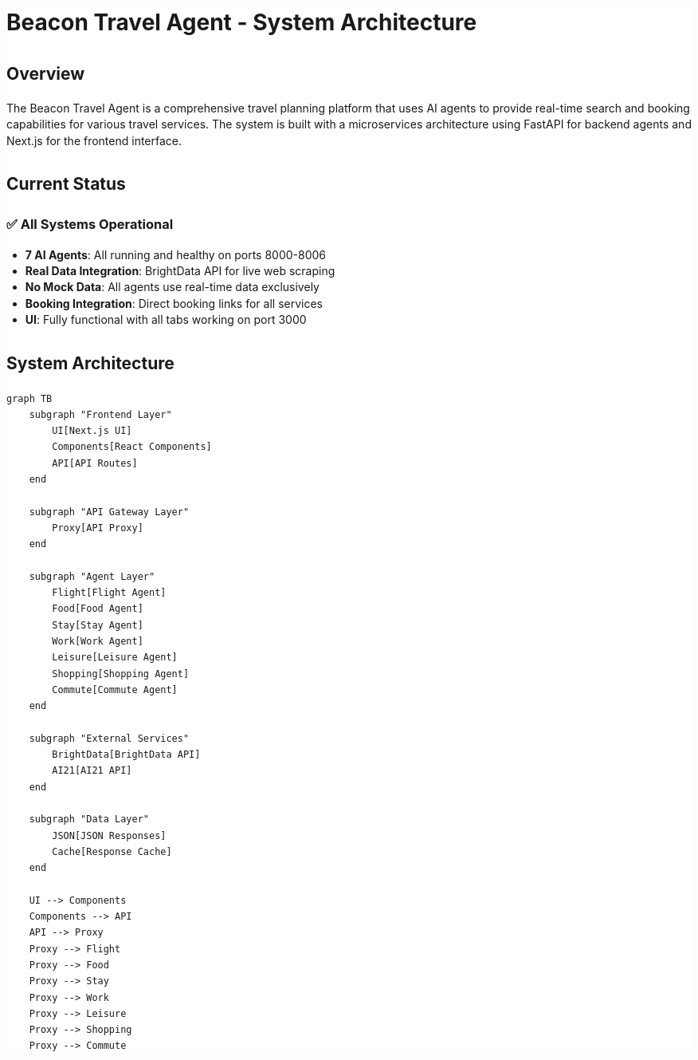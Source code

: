 # Beacon Travel Agent - System Architecture

## Overview

The Beacon Travel Agent is a comprehensive travel planning platform that uses AI agents to provide real-time search and booking capabilities for various travel services. The system is built with a microservices architecture using FastAPI for backend agents and Next.js for the frontend interface.

## Current Status

### ✅ All Systems Operational
- **7 AI Agents**: All running and healthy on ports 8000-8006
- **Real Data Integration**: BrightData API for live web scraping
- **No Mock Data**: All agents use real-time data exclusively
- **Booking Integration**: Direct booking links for all services
- **UI**: Fully functional with all tabs working on port 3000

## System Architecture

```mermaid
graph TB
    subgraph "Frontend Layer"
        UI[Next.js UI]
        Components[React Components]
        API[API Routes]
    end
    
    subgraph "API Gateway Layer"
        Proxy[API Proxy]
    end
    
    subgraph "Agent Layer"
        Flight[Flight Agent]
        Food[Food Agent]
        Stay[Stay Agent]
        Work[Work Agent]
        Leisure[Leisure Agent]
        Shopping[Shopping Agent]
        Commute[Commute Agent]
    end
    
    subgraph "External Services"
        BrightData[BrightData API]
        AI21[AI21 API]
    end
    
    subgraph "Data Layer"
        JSON[JSON Responses]
        Cache[Response Cache]
    end
    
    UI --> Components
    Components --> API
    API --> Proxy
    Proxy --> Flight
    Proxy --> Food
    Proxy --> Stay
    Proxy --> Work
    Proxy --> Leisure
    Proxy --> Shopping
    Proxy --> Commute
```